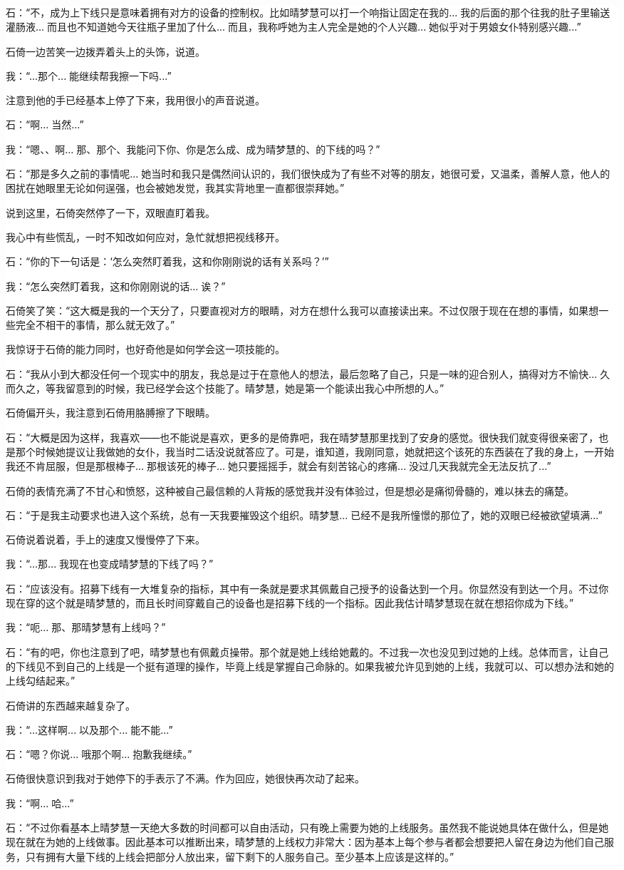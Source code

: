 石：“不，成为上下线只是意味着拥有对方的设备的控制权。比如晴梦慧可以打一个响指让固定在我的... 我的后面的那个往我的肚子里输送灌肠液... 而且也不知道她今天往瓶子里加了什么... 而且，我称呼她为主人完全是她的个人兴趣... 她似乎对于男娘女仆特别感兴趣...”

石倚一边苦笑一边拨弄着头上的头饰，说道。

我：“...那个... 能继续帮我擦一下吗...”

注意到他的手已经基本上停了下来，我用很小的声音说道。

石：“啊... 当然...”

我：“嗯、、啊... 那、那个、我能问下你、你是怎么成、成为晴梦慧的、的下线的吗？”

石：“那是多久之前的事情呢... 她当时和我只是偶然间认识的，我们很快成为了有些不对等的朋友，她很可爱，又温柔，善解人意，他人的困扰在她眼里无论如何逞强，也会被她发觉，我其实背地里一直都很崇拜她。”

说到这里，石倚突然停了一下，双眼直盯着我。

我心中有些慌乱，一时不知改如何应对，急忙就想把视线移开。

石：“你的下一句话是：‘怎么突然盯着我，这和你刚刚说的话有关系吗？’”

我：“怎么突然盯着我，这和你刚刚说的话... 诶？”

石倚笑了笑：“这大概是我的一个天分了，只要直视对方的眼睛，对方在想什么我可以直接读出来。不过仅限于现在在想的事情，如果想一些完全不相干的事情，那么就无效了。”

我惊讶于石倚的能力同时，也好奇他是如何学会这一项技能的。

石：“我从小到大都没任何一个现实中的朋友，我总是过于在意他人的想法，最后忽略了自己，只是一味的迎合别人，搞得对方不愉快... 久而久之，等我留意到的时候，我已经学会这个技能了。晴梦慧，她是第一个能读出我心中所想的人。”

石倚偏开头，我注意到石倚用胳膊擦了下眼睛。

石：“大概是因为这样，我喜欢——也不能说是喜欢，更多的是倚靠吧，我在晴梦慧那里找到了安身的感觉。很快我们就变得很亲密了，也是那个时候她提议让我做她的女仆，我当时二话没说就答应了。可是，谁知道，我刚同意，她就把这个该死的东西装在了我的身上，一开始我还不肯屈服，但是那根棒子... 那根该死的棒子... 她只要摇摇手，就会有刻苦铭心的疼痛... 没过几天我就完全无法反抗了...”

石倚的表情充满了不甘心和愤怒，这种被自己最信赖的人背叛的感觉我并没有体验过，但是想必是痛彻骨髓的，难以抹去的痛楚。

石：“于是我主动要求也进入这个系统，总有一天我要摧毁这个组织。晴梦慧... 已经不是我所憧憬的那位了，她的双眼已经被欲望填满...”

石倚说着说着，手上的速度又慢慢停了下来。

我：“...那... 我现在也变成晴梦慧的下线了吗？”

石：“应该没有。招募下线有一大堆复杂的指标，其中有一条就是要求其佩戴自己授予的设备达到一个月。你显然没有到达一个月。不过你现在穿的这个就是晴梦慧的，而且长时间穿戴自己的设备也是招募下线的一个指标。因此我估计晴梦慧现在就在想招你成为下线。”

我：“呃... 那、那晴梦慧有上线吗？”

石：“有的吧，你也注意到了吧，晴梦慧也有佩戴贞操带。那个就是她上线给她戴的。不过我一次也没见到过她的上线。总体而言，让自己的下线见不到自己的上线是一个挺有道理的操作，毕竟上线是掌握自己命脉的。如果我被允许见到她的上线，我就可以、可以想办法和她的上线勾结起来。”

石倚讲的东西越来越复杂了。

我：“...这样啊... 以及那个... 能不能...”

石：“嗯？你说... 哦那个啊... 抱歉我继续。”

石倚很快意识到我对于她停下的手表示了不满。作为回应，她很快再次动了起来。

我：“啊... 哈...”

石：“不过你看基本上晴梦慧一天绝大多数的时间都可以自由活动，只有晚上需要为她的上线服务。虽然我不能说她具体在做什么，但是她现在就在为她的上线做事。因此基本可以推断出来，晴梦慧的上线权力非常大：因为基本上每个参与者都会想要把人留在身边为他们自己服务，只有拥有大量下线的上线会把部分人放出来，留下剩下的人服务自己。至少基本上应该是这样的。”
